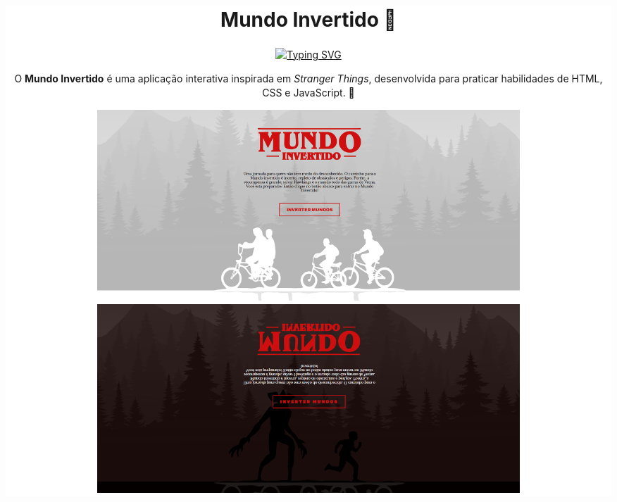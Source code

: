 <h1 align="center">Mundo Invertido 🌌</h1>

<div align="center">
  <a href="https://git.io/typing-svg">
    <img src="https://readme-typing-svg.demolab.com?font=Roboto&size=24&duration=2000&pause=500&color=3498DB&center=true&vCenter=true&width=600&lines=Mundo+Invertido+🌌;Descubra+um+mundo+além+da+imaginação!" alt="Typing SVG" />
  </a>
</div>

<p align="center">
  O <b>Mundo Invertido</b> é uma aplicação interativa inspirada em <i>Stranger Things</i>, desenvolvida para praticar habilidades de HTML, CSS e JavaScript.  👾
</p>

<p align="center">
  <img alt="Demonstração do projeto" src="https://github.com/ErikCesarTavares/semana-frontend-mundo-invertido/blob/main/semana-frontend-mundo-invertido-main/assets/images/principal%20(1).png" width="600px">
  <img alt="Demonstração do projeto" src="https://github.com/ErikCesarTavares/semana-frontend-mundo-invertido/blob/main/semana-frontend-mundo-invertido-main/assets/images/principal%20(2).png" width="600px">